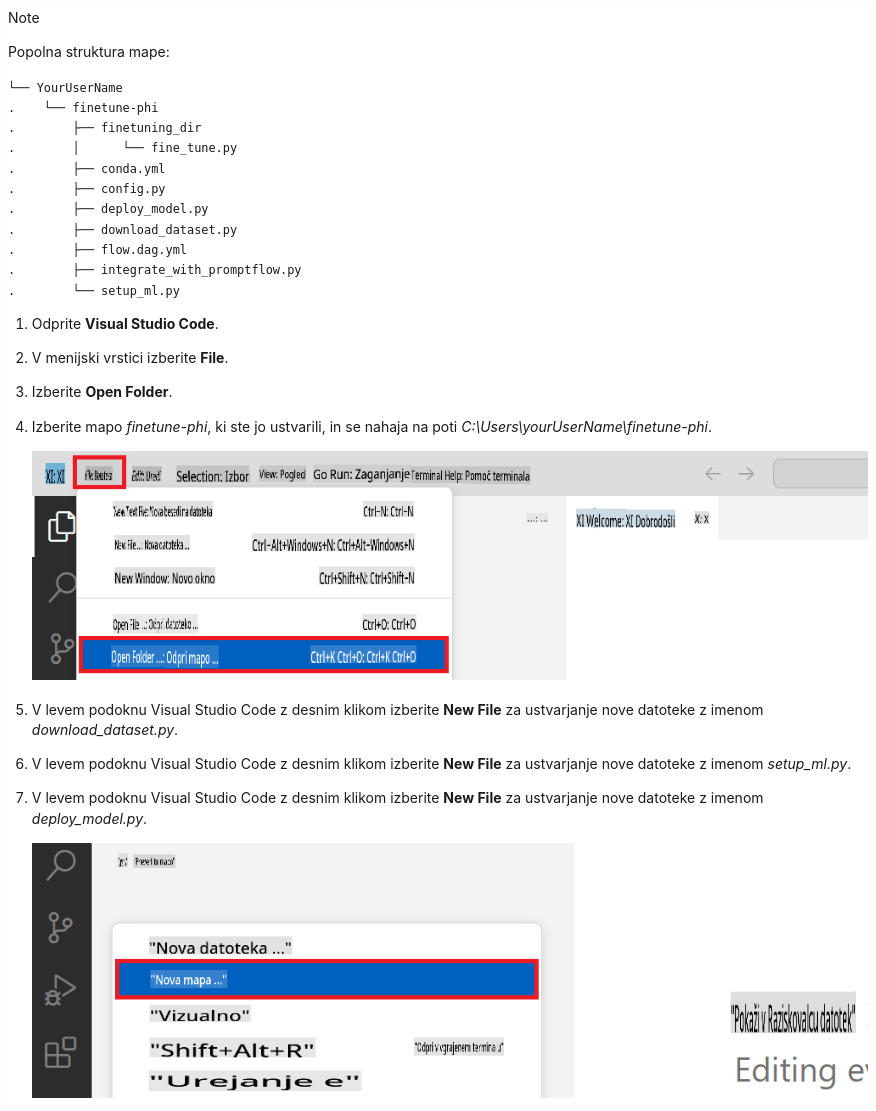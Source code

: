> [!NOTE]
>
> Popolna struktura mape:
>
> ```text
> └── YourUserName
> .    └── finetune-phi
> .        ├── finetuning_dir
> .        │      └── fine_tune.py
> .        ├── conda.yml
> .        ├── config.py
> .        ├── deploy_model.py
> .        ├── download_dataset.py
> .        ├── flow.dag.yml
> .        ├── integrate_with_promptflow.py
> .        └── setup_ml.py
> ```

1. Odprite **Visual Studio Code**.

1. V menijski vrstici izberite **File**.

1. Izberite **Open Folder**.

1. Izberite mapo *finetune-phi*, ki ste jo ustvarili, in se nahaja na poti *C:\Users\yourUserName\finetune-phi*.

    ![Open project floder.](../../../../../../translated_images/01-12-open-project-folder.1f7f0f79e5d4d62e546e906e1ce5a480cd98d06062ce292b7b99c6cfcd434fdf.sl.png)

1. V levem podoknu Visual Studio Code z desnim klikom izberite **New File** za ustvarjanje nove datoteke z imenom *download_dataset.py*.

1. V levem podoknu Visual Studio Code z desnim klikom izberite **New File** za ustvarjanje nove datoteke z imenom *setup_ml.py*.

1. V levem podoknu Visual Studio Code z desnim klikom izberite **New File** za ustvarjanje nove datoteke z imenom *deploy_model.py*.

    ![Create new file.](../../../../../../translated_images/01-13-create-new-file.40698c2e0415929e7b6dc2b30925677e413f965bac4134d3aefa0b44d443deaf.sl.png)
